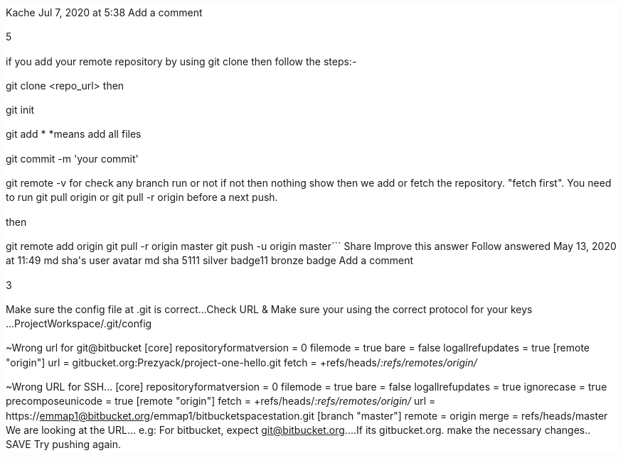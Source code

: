 Kache
 Jul 7, 2020 at 5:38
Add a comment

5


if you add your remote repository by using git clone then follow the steps:-

git clone <repo_url> then

git init

git add * *means add all files

git commit -m 'your commit'

git remote -v for check any branch run or not if not then nothing show then we add or fetch the repository. "fetch first". You need to run git pull origin <branch> or git pull -r origin <branch> before a next push.

then

git remote add origin <git url>
 git pull -r origin master
git push -u origin master```
Share
Improve this answer
Follow
answered May 13, 2020 at 11:49
md sha's user avatar
md sha
5111 silver badge11 bronze badge
Add a comment

3


Make sure the config file at .git is correct...Check URL & Make sure your using the correct protocol for your keys ...ProjectWorkspace/.git/config

  ~Wrong url for git@bitbucket
[core]
    repositoryformatversion = 0
    filemode = true
    bare = false
    logallrefupdates = true
[remote "origin"]
    url = gitbucket.org:Prezyack/project-one-hello.git
    fetch = +refs/heads/*:refs/remotes/origin/*

 ~Wrong URL for SSH...
[core]
    repositoryformatversion = 0
    filemode = true
    bare = false
    logallrefupdates = true
    ignorecase = true
    precomposeunicode = true
[remote "origin"]
    fetch = +refs/heads/*:refs/remotes/origin/*
    url = https://emmap1@bitbucket.org/emmap1/bitbucketspacestation.git
[branch "master"]
    remote = origin
    merge = refs/heads/master
We are looking at the URL... e.g: For bitbucket, expect git@bitbucket.org....If its gitbucket.org. make the necessary changes.. SAVE Try pushing again.
